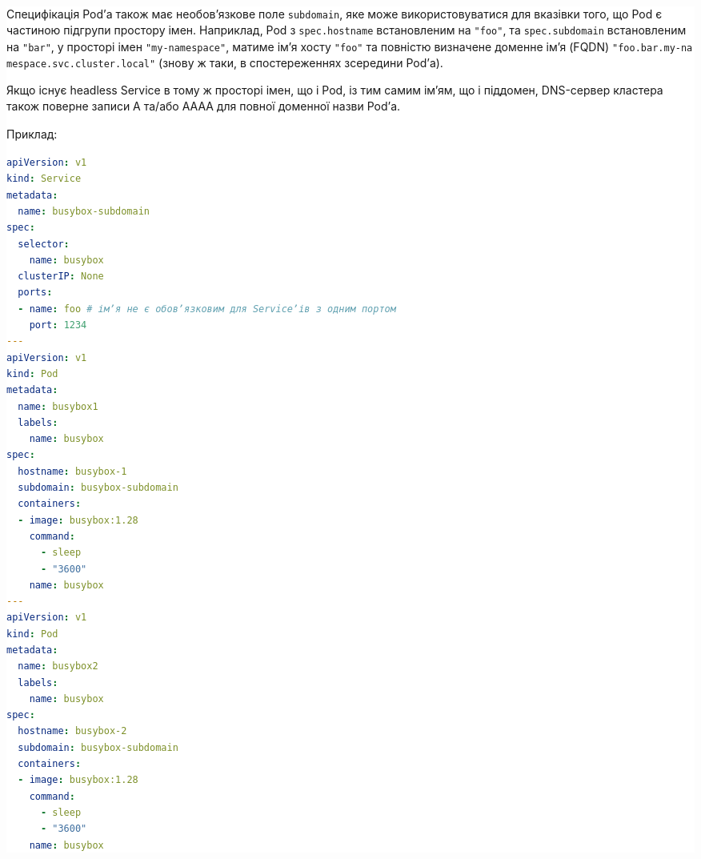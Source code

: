Специфікація Podʼа також має необовʼязкове поле `subdomain`, яке може використовуватися для вказівки того, що Pod є частиною підгрупи простору імен. Наприклад, Pod з `spec.hostname` встановленим на `"foo"`, та `spec.subdomain` встановленим на `"bar"`, у просторі імен `"my-namespace"`, матиме імʼя хосту `"foo"` та повністю визначене доменне імʼя (FQDN) `"foo.bar.my-namespace.svc.cluster.local"` (знову ж таки, в спостереженнях зсередини Podʼа).

Якщо існує headless Service в тому ж просторі імен, що і Pod, із тим самим імʼям, що і піддомен, DNS-сервер кластера також поверне записи A та/або AAAA для повної доменної назви Podʼа.

Приклад:

```yaml
apiVersion: v1
kind: Service
metadata:
  name: busybox-subdomain
spec:
  selector:
    name: busybox
  clusterIP: None
  ports:
  - name: foo # імʼя не є обовʼязковим для Serviceʼів з одним портом
    port: 1234
---
apiVersion: v1
kind: Pod
metadata:
  name: busybox1
  labels:
    name: busybox
spec:
  hostname: busybox-1
  subdomain: busybox-subdomain
  containers:
  - image: busybox:1.28
    command:
      - sleep
      - "3600"
    name: busybox
---
apiVersion: v1
kind: Pod
metadata:
  name: busybox2
  labels:
    name: busybox
spec:
  hostname: busybox-2
  subdomain: busybox-subdomain
  containers:
  - image: busybox:1.28
    command:
      - sleep
      - "3600"
    name: busybox
```
